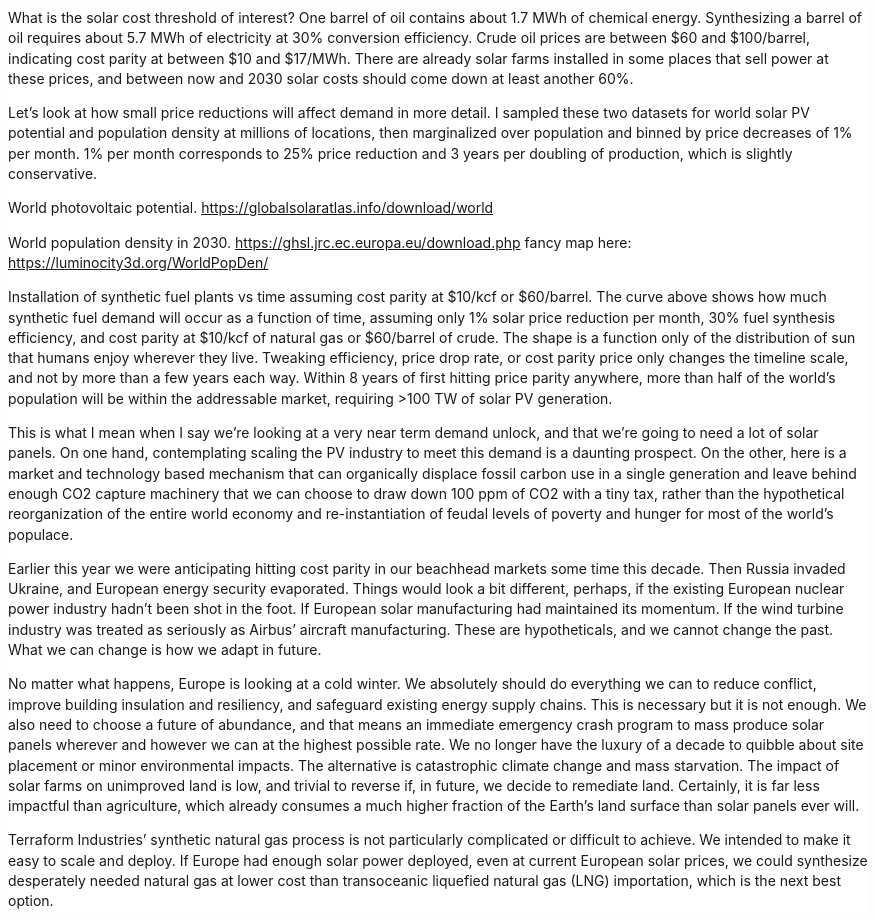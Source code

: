What is the solar cost threshold of interest? One barrel of oil contains about 1.7 MWh of chemical energy. Synthesizing a barrel of oil requires about 5.7 MWh of electricity at 30% conversion efficiency. Crude oil prices are between $60 and $100/barrel, indicating cost parity at between $10 and $17/MWh. There are already solar farms installed in some places that sell power at these prices, and between now and 2030 solar costs should come down at least another 60%.

Let’s look at how small price reductions will affect demand in more detail. I sampled these two datasets for world solar PV potential and population density at millions of locations, then marginalized over population and binned by price decreases of 1% per month. 1% per month corresponds to 25% price reduction and 3 years per doubling of production, which is slightly conservative.


World photovoltaic potential. https://globalsolaratlas.info/download/world

World population density in 2030. https://ghsl.jrc.ec.europa.eu/download.php fancy map here: https://luminocity3d.org/WorldPopDen/

Installation of synthetic fuel plants vs time assuming cost parity at $10/kcf or $60/barrel.
The curve above shows how much synthetic fuel demand will occur as a function of time, assuming only 1% solar price reduction per month, 30% fuel synthesis efficiency, and cost parity at $10/kcf of natural gas or $60/barrel of crude. The shape is a function only of the distribution of sun that humans enjoy wherever they live. Tweaking efficiency, price drop rate, or cost parity price only changes the timeline scale, and not by more than a few years each way. Within 8 years of first hitting price parity anywhere, more than half of the world’s population will be within the addressable market, requiring >100 TW of solar PV generation.

This is what I mean when I say we’re looking at a very near term demand unlock, and that we’re going to need a lot of solar panels. On one hand, contemplating scaling the PV industry to meet this demand is a daunting prospect. On the other, here is a market and technology based mechanism that can organically displace fossil carbon use in a single generation and leave behind enough CO2 capture machinery that we can choose to draw down 100 ppm of CO2 with a tiny tax, rather than the hypothetical reorganization of the entire world economy and re-instantiation of feudal levels of poverty and hunger for most of the world’s populace.

Earlier this year we were anticipating hitting cost parity in our beachhead markets some time this decade. Then Russia invaded Ukraine, and European energy security evaporated. Things would look a bit different, perhaps, if the existing European nuclear power industry hadn’t been shot in the foot. If European solar manufacturing had maintained its momentum. If the wind turbine industry was treated as seriously as Airbus’ aircraft manufacturing. These are hypotheticals, and we cannot change the past. What we can change is how we adapt in future.

No matter what happens, Europe is looking at a cold winter. We absolutely should do everything we can to reduce conflict, improve building insulation and resiliency, and safeguard existing energy supply chains. This is necessary but it is not enough. We also need to choose a future of abundance, and that means an immediate emergency crash program to mass produce solar panels wherever and however we can at the highest possible rate. We no longer have the luxury of a decade to quibble about site placement or minor environmental impacts. The alternative is catastrophic climate change and mass starvation. The impact of solar farms on unimproved land is low, and trivial to reverse if, in future, we decide to remediate land. Certainly, it is far less impactful than agriculture, which already consumes a much higher fraction of the Earth’s land surface than solar panels ever will.

Terraform Industries’ synthetic natural gas process is not particularly complicated or difficult to achieve. We intended to make it easy to scale and deploy. If Europe had enough solar power deployed, even at current European solar prices, we could synthesize desperately needed natural gas at lower cost than transoceanic liquefied natural gas (LNG) importation, which is the next best option.
